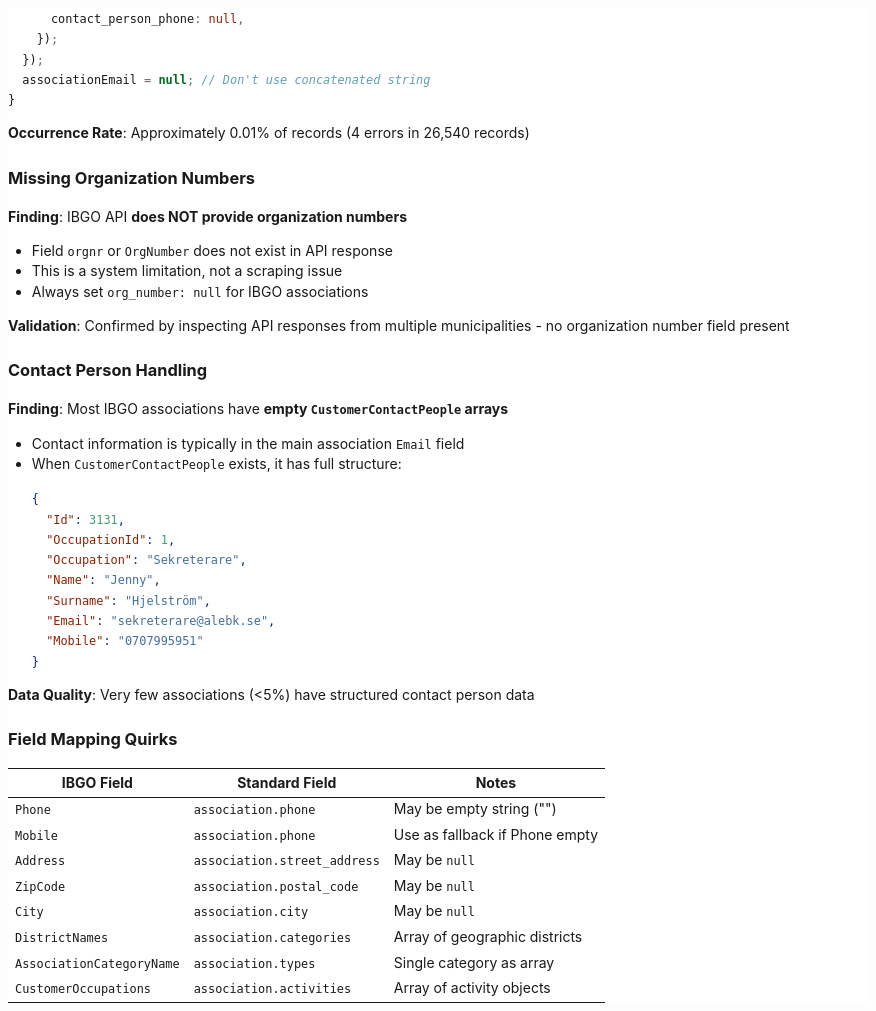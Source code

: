    ```typescript
         contact_person_phone: null,
       });
     });
     associationEmail = null; // Don't use concatenated string
   }
   ```

**Occurrence Rate**: Approximately 0.01% of records (4 errors in 26,540 records)

### Missing Organization Numbers

**Finding**: IBGO API **does NOT provide organization numbers**
- Field `orgnr` or `OrgNumber` does not exist in API response
- This is a system limitation, not a scraping issue
- Always set `org_number: null` for IBGO associations

**Validation**: Confirmed by inspecting API responses from multiple municipalities - no organization number field present

### Contact Person Handling

**Finding**: Most IBGO associations have **empty `CustomerContactPeople` arrays**
- Contact information is typically in the main association `Email` field
- When `CustomerContactPeople` exists, it has full structure:
  ```json
  {
    "Id": 3131,
    "OccupationId": 1,
    "Occupation": "Sekreterare",
    "Name": "Jenny",
    "Surname": "Hjelström",
    "Email": "sekreterare@alebk.se",
    "Mobile": "0707995951"
  }
  ```

**Data Quality**: Very few associations (<5%) have structured contact person data

### Field Mapping Quirks

| IBGO Field | Standard Field | Notes |
|------------|----------------|-------|
| `Phone` | `association.phone` | May be empty string ("") |
| `Mobile` | `association.phone` | Use as fallback if Phone empty |
| `Address` | `association.street_address` | May be `null` |
| `ZipCode` | `association.postal_code` | May be `null` |
| `City` | `association.city` | May be `null` |
| `DistrictNames` | `association.categories` | Array of geographic districts |
| `AssociationCategoryName` | `association.types` | Single category as array |
| `CustomerOccupations` | `association.activities` | Array of activity objects |
